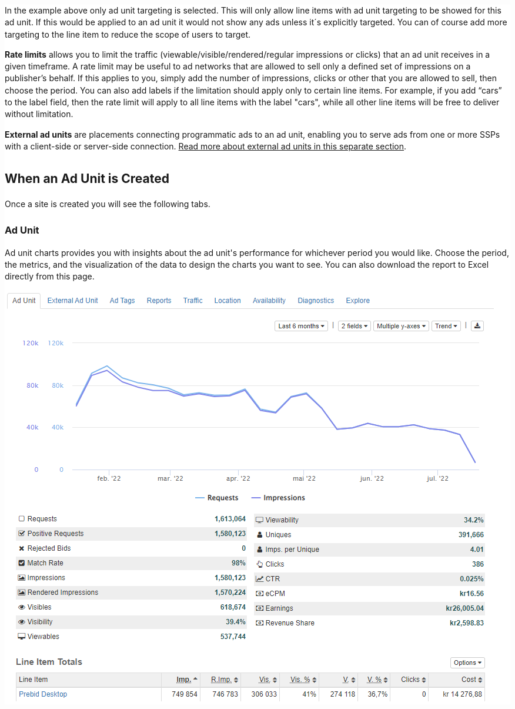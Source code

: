 In the example above only ad unit targeting is selected. This will only allow line items with ad unit targeting to be showed for this ad unit. If this would be applied to an ad unit it would not show any ads unless it´s explicitly targeted. You can of course add more targeting to the line item to reduce the scope of users to target.

**Rate limits** allows you to limit the traffic (viewable/visible/rendered/regular impressions or clicks) that an ad unit receives in a given timeframe. A rate limit may be useful to ad networks that are allowed to sell only a defined set of impressions on a publisher’s behalf. If this applies to you, simply add the number of impressions, clicks or other that you are allowed to sell, then choose the period. You can also add labels if the limitation should apply only to certain line items. For example, if you add “cars” to the label field, then the rate limit will apply to all line items with the label "cars", while all other line items will be free to deliver without limitation.

**External ad units** are placements connecting programmatic ads to an ad unit, enabling you to serve ads from one or more SSPs with a client-side or server-side connection. [Read more about external ad units in this separate section](../../../../adnuntius-advertising/admin-ui/inventory/external-adunits.md).

## When an Ad Unit is Created

Once a site is created you will see the following tabs.

### Ad Unit

Ad unit charts provides you with insights about the ad unit's performance for whichever period you would like. Choose the period, the metrics, and the visualization of the data to design the charts you want to see. You can also download the report to Excel directly from this page.

![Ad unit charts example.](<../../../../.gitbook/assets/202207 Ad Unit - Charts.png>)
